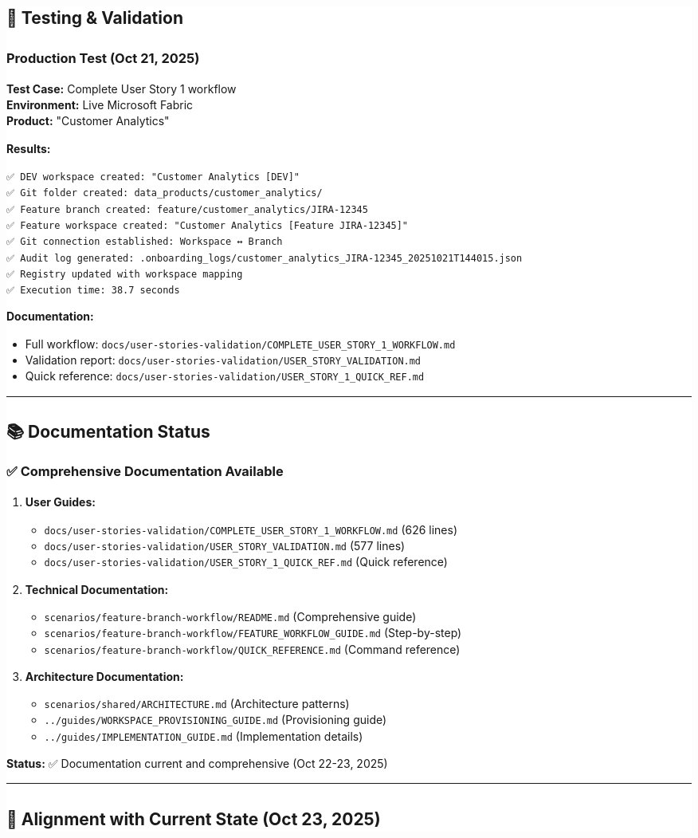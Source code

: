 
## 🧪 Testing & Validation

### Production Test (Oct 21, 2025)

**Test Case:** Complete User Story 1 workflow  
**Environment:** Live Microsoft Fabric  
**Product:** "Customer Analytics"  

**Results:**
```
✅ DEV workspace created: "Customer Analytics [DEV]"
✅ Git folder created: data_products/customer_analytics/
✅ Feature branch created: feature/customer_analytics/JIRA-12345
✅ Feature workspace created: "Customer Analytics [Feature JIRA-12345]"
✅ Git connection established: Workspace ↔ Branch
✅ Audit log generated: .onboarding_logs/customer_analytics_JIRA-12345_20251021T144015.json
✅ Registry updated with workspace mapping
✅ Execution time: 38.7 seconds
```

**Documentation:**
- Full workflow: `docs/user-stories-validation/COMPLETE_USER_STORY_1_WORKFLOW.md`
- Validation report: `docs/user-stories-validation/USER_STORY_VALIDATION.md`
- Quick reference: `docs/user-stories-validation/USER_STORY_1_QUICK_REF.md`

---

## 📚 Documentation Status

### ✅ Comprehensive Documentation Available

1. **User Guides:**
   - `docs/user-stories-validation/COMPLETE_USER_STORY_1_WORKFLOW.md` (626 lines)
   - `docs/user-stories-validation/USER_STORY_VALIDATION.md` (577 lines)
   - `docs/user-stories-validation/USER_STORY_1_QUICK_REF.md` (Quick reference)

2. **Technical Documentation:**
   - `scenarios/feature-branch-workflow/README.md` (Comprehensive guide)
   - `scenarios/feature-branch-workflow/FEATURE_WORKFLOW_GUIDE.md` (Step-by-step)
   - `scenarios/feature-branch-workflow/QUICK_REFERENCE.md` (Command reference)

3. **Architecture Documentation:**
   - `scenarios/shared/ARCHITECTURE.md` (Architecture patterns)
   - `../guides/WORKSPACE_PROVISIONING_GUIDE.md` (Provisioning guide)
   - `../guides/IMPLEMENTATION_GUIDE.md` (Implementation details)

**Status:** ✅ Documentation current and comprehensive (Oct 22-23, 2025)

---

## 🎯 Alignment with Current State (Oct 23, 2025)

